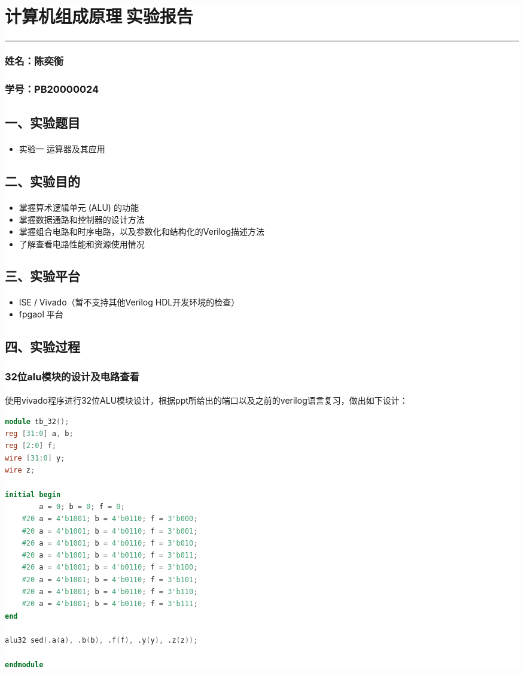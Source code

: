 # 计算机组成原理 实验报告
***

### 姓名：陈奕衡

### 学号：PB20000024

## 一、实验题目

- 实验一  运算器及其应用

## 二、实验目的

-  掌握算术逻辑单元 (ALU) 的功能
- 掌握数据通路和控制器的设计方法
- 掌握组合电路和时序电路，以及参数化和结构化的Verilog描述方法
- 了解查看电路性能和资源使用情况

## 三、实验平台

- ISE / Vivado（暂不支持其他Verilog HDL开发环境的检查）
- fpgaol 平台

## 四、实验过程

### 32位alu模块的设计及电路查看

使用vivado程序进行32位ALU模块设计，根据ppt所给出的端口以及之前的verilog语言复习，做出如下设计：

```verilog
module tb_32();
reg [31:0] a, b;
reg [2:0] f;
wire [31:0] y;
wire z;

initial begin
        a = 0; b = 0; f = 0; 
    #20 a = 4'b1001; b = 4'b0110; f = 3'b000;
    #20 a = 4'b1001; b = 4'b0110; f = 3'b001;
    #20 a = 4'b1001; b = 4'b0110; f = 3'b010;
    #20 a = 4'b1001; b = 4'b0110; f = 3'b011;
    #20 a = 4'b1001; b = 4'b0110; f = 3'b100;
    #20 a = 4'b1001; b = 4'b0110; f = 3'b101;
    #20 a = 4'b1001; b = 4'b0110; f = 3'b110;
    #20 a = 4'b1001; b = 4'b0110; f = 3'b111;
end

alu32 sed(.a(a), .b(b), .f(f), .y(y), .z(z));

endmodule
```
